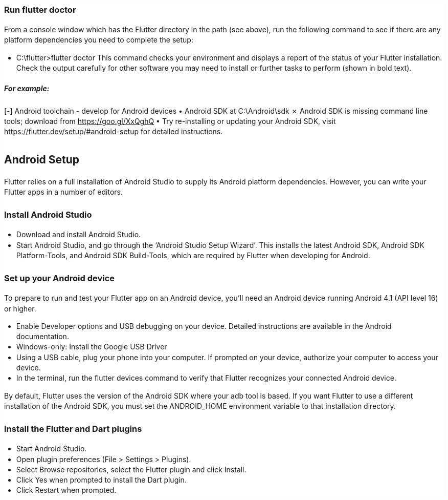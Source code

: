 ### Run flutter doctor

From a console window which has the Flutter directory in the path (see above), run the following command to see if there are any platform dependencies you need to complete the setup:

* C:\flutter>flutter doctor
This command checks your environment and displays a report of the status of your Flutter installation. Check the output carefully for other software you may need to install or further tasks to perform (shown in bold text).

##### For example:

[-] Android toolchain - develop for Android devices
• Android SDK at C:\Android\sdk
✗ Android SDK is missing command line tools; download from https://goo.gl/XxQghQ
• Try re-installing or updating your Android SDK,
visit https://flutter.dev/setup/#android-setup for detailed instructions.

## Android Setup

Flutter relies on a full installation of Android Studio to supply its Android platform dependencies. However, you can write your Flutter apps in a number of editors.

### Install Android Studio

* Download and install Android Studio.
* Start Android Studio, and go through the ‘Android Studio Setup Wizard’. This installs the latest Android SDK, Android SDK Platform-Tools, and Android SDK Build-Tools, which are required by Flutter when developing for Android.

### Set up your Android device
To prepare to run and test your Flutter app on an Android device, you’ll need an Android device running Android 4.1 (API level 16) or higher.

* Enable Developer options and USB debugging on your device. Detailed instructions are available in the Android documentation.
* Windows-only: Install the Google USB Driver
* Using a USB cable, plug your phone into your computer. If prompted on your device, authorize your computer to access your device.
* In the terminal, run the flutter devices command to verify that Flutter recognizes your connected Android device.

By default, Flutter uses the version of the Android SDK where your adb tool is based. If you want Flutter to use a different installation of the Android SDK, you must set the ANDROID_HOME environment variable to that installation directory.

### Install the Flutter and Dart plugins
* Start Android Studio.
* Open plugin preferences (File > Settings > Plugins).
* Select Browse repositories, select the Flutter plugin and click Install.
* Click Yes when prompted to install the Dart plugin.
* Click Restart when prompted.
